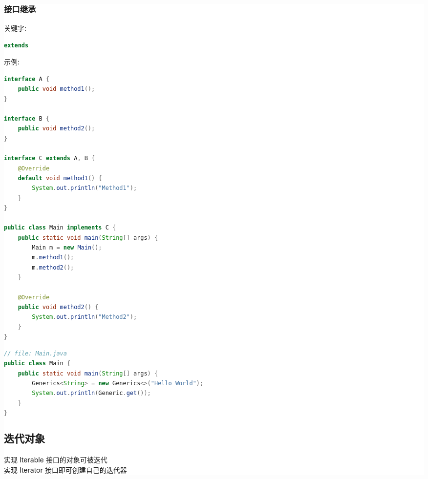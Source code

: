 ### 接口继承

关键字:

```java
extends
```

示例:

```java
interface A {
    public void method1();
}

interface B {
    public void method2();
}

interface C extends A, B {
    @Override
    default void method1() {
        System.out.println("Method1");
    }
}

public class Main implements C {
    public static void main(String[] args) {
        Main m = new Main();
        m.method1();
        m.method2();
    }

    @Override
    public void method2() {
        System.out.println("Method2");
    }
}
```

```java
// file: Main.java
public class Main {
    public static void main(String[] args) {
        Generics<String> = new Generics<>("Hello World");
        System.out.println(Generic.get());
    }
}
```

## 迭代对象

实现 Iterable 接口的对象可被迭代  
实现 Iterator 接口即可创建自己的迭代器
